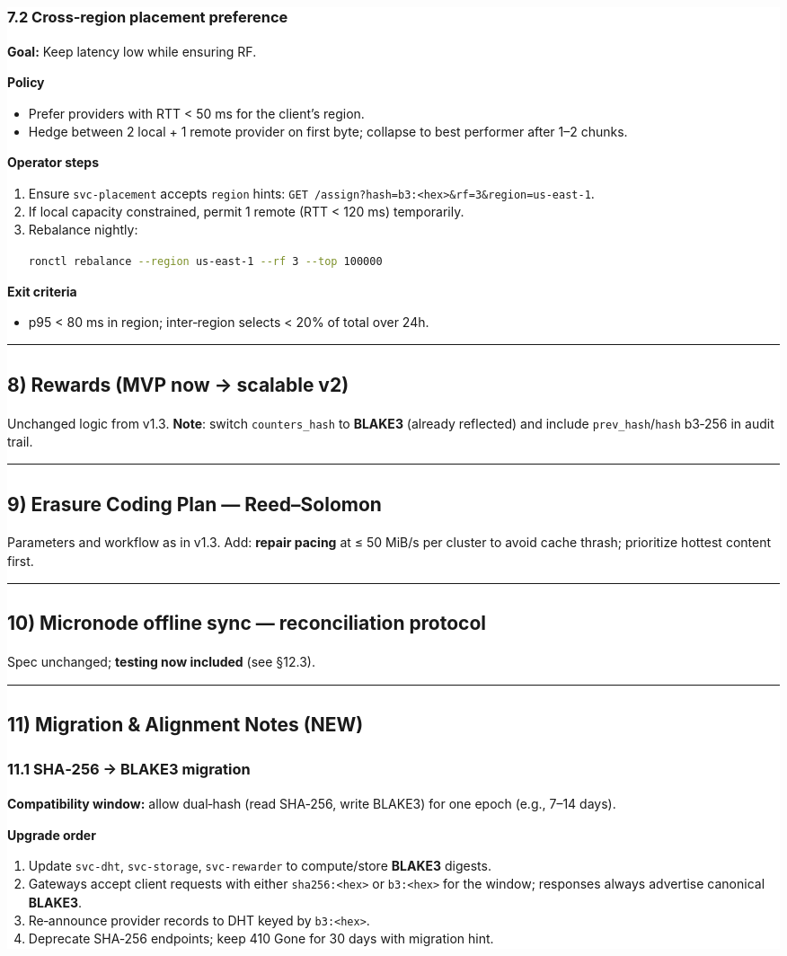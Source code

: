 
### 7.2 Cross‑region placement preference

**Goal:** Keep latency low while ensuring RF.

**Policy**  
* Prefer providers with RTT < 50 ms for the client’s region.  
* Hedge between 2 local + 1 remote provider on first byte; collapse to best performer after 1–2 chunks.

**Operator steps**  
1. Ensure `svc-placement` accepts `region` hints: `GET /assign?hash=b3:<hex>&rf=3&region=us-east-1`.  
2. If local capacity constrained, permit 1 remote (RTT < 120 ms) temporarily.  
3. Rebalance nightly:  
   ```bash
   ronctl rebalance --region us-east-1 --rf 3 --top 100000
   ```

**Exit criteria**  
* p95 < 80 ms in region; inter‑region selects < 20% of total over 24h.

---

## 8) Rewards (MVP now → scalable v2)

Unchanged logic from v1.3. **Note**: switch `counters_hash` to **BLAKE3** (already reflected) and include `prev_hash`/`hash` b3‑256 in audit trail.

---

## 9) Erasure Coding Plan — Reed–Solomon

Parameters and workflow as in v1.3. Add: **repair pacing** at ≤ 50 MiB/s per cluster to avoid cache thrash; prioritize hottest content first.

---

## 10) Micronode offline sync — reconciliation protocol

Spec unchanged; **testing now included** (see §12.3).

---

## 11) Migration & Alignment Notes (NEW)

### 11.1 SHA‑256 → BLAKE3 migration

**Compatibility window:** allow dual‑hash (read SHA‑256, write BLAKE3) for one epoch (e.g., 7–14 days).

**Upgrade order**  
1. Update `svc-dht`, `svc-storage`, `svc-rewarder` to compute/store **BLAKE3** digests.  
2. Gateways accept client requests with either `sha256:<hex>` or `b3:<hex>` for the window; responses always advertise canonical **BLAKE3**.  
3. Re‑announce provider records to DHT keyed by `b3:<hex>`.  
4. Deprecate SHA‑256 endpoints; keep 410 Gone for 30 days with migration hint.
